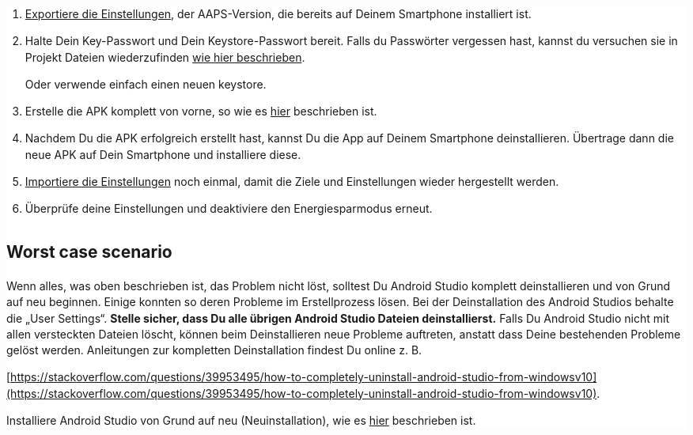 1. [Exportiere die Einstellungen](../Maintenance/ExportImportSettings.md), der AAPS-Version, die bereits auf Deinem Smartphone installiert ist.

2. Halte Dein Key-Passwort und Dein Keystore-Passwort bereit. Falls du Passwörter vergessen hast, kannst du versuchen sie in Projekt Dateien wiederzufinden [wie hier beschrieben](https://youtu.be/nS3wxnLgZOo).

    Oder verwende einfach einen neuen keystore.

3. Erstelle die APK komplett von vorne, so wie es [hier](#Building-APK-download-AAPS-code) beschrieben ist.

4. Nachdem Du die APK erfolgreich erstellt hast, kannst Du die App auf Deinem Smartphone deinstallieren. Übertrage dann die neue APK auf Dein Smartphone und installiere diese.
5. [Importiere die Einstellungen](../Maintenance/ExportImportSettings.md) noch einmal, damit die Ziele und Einstellungen wieder hergestellt werden.
6. Überprüfe deine Einstellungen und deaktiviere den Energiesparmodus erneut.

## Worst case scenario

Wenn alles, was oben beschrieben ist, das Problem nicht löst, solltest Du Android Studio komplett deinstallieren und von Grund auf neu beginnen.  Einige konnten so deren Probleme im Erstellprozess lösen.  Bei der Deinstallation des Android Studios behalte die „User Settings“. **Stelle sicher, dass Du alle übrigen Android Studio Dateien deinstallierst.** Falls Du Android Studio nicht mit allen versteckten Dateien löscht, können beim Deinstallieren neue Probleme auftreten, anstatt dass Deine bestehenden Probleme gelöst werden. Anleitungen zur kompletten Deinstallation findest Du online z. B.

[https://stackoverflow.com/questions/39953495/how-to-completely-uninstall-android-studio-from-windowsv10](https://stackoverflow.com/questions/39953495/how-to-completely-uninstall-android-studio-from-windowsv10).

Installiere Android Studio von Grund auf neu (Neuinstallation), wie es [hier](#Building-APK-install-android-studio) beschrieben ist.
